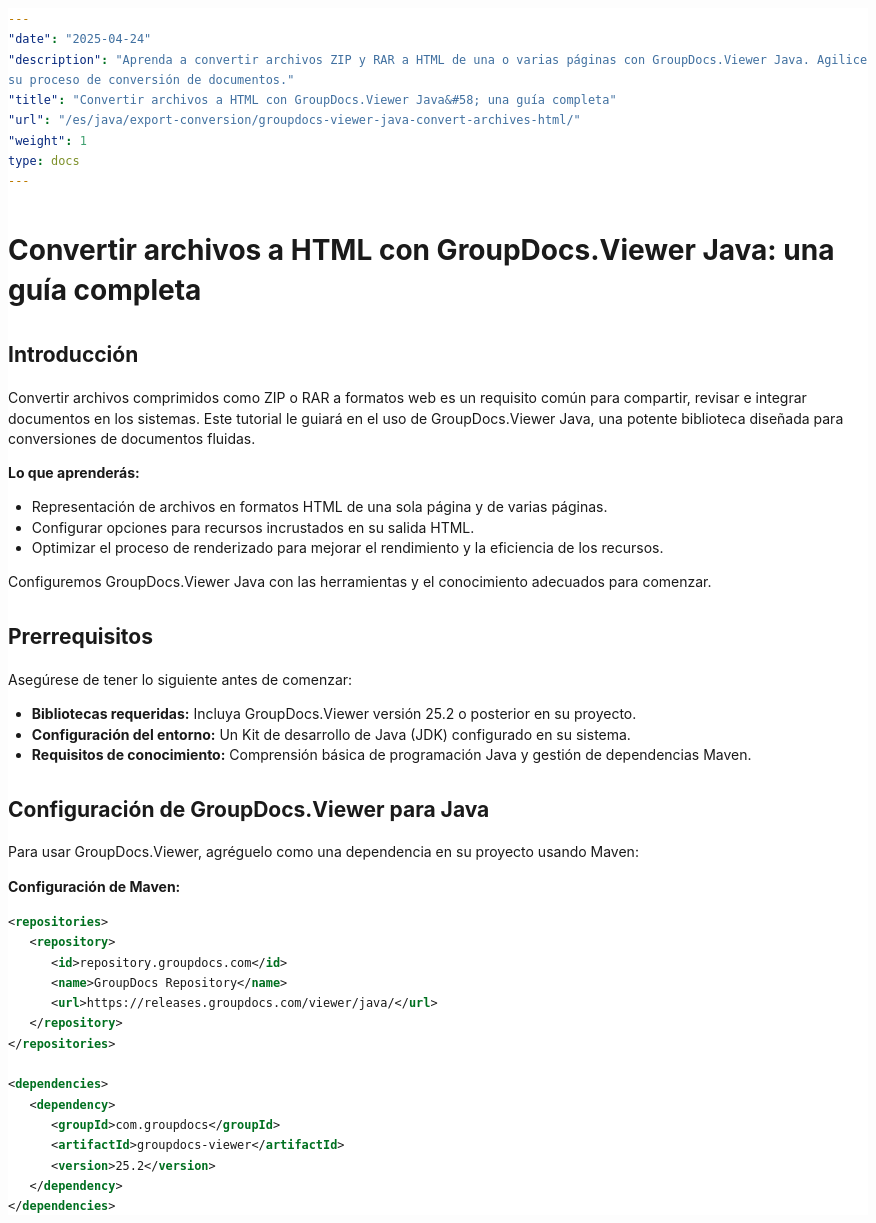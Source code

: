 ```yaml
---
"date": "2025-04-24"
"description": "Aprenda a convertir archivos ZIP y RAR a HTML de una o varias páginas con GroupDocs.Viewer Java. Agilice su proceso de conversión de documentos."
"title": "Convertir archivos a HTML con GroupDocs.Viewer Java&#58; una guía completa"
"url": "/es/java/export-conversion/groupdocs-viewer-java-convert-archives-html/"
"weight": 1
type: docs
---
```

# Convertir archivos a HTML con GroupDocs.Viewer Java: una guía completa

## Introducción

Convertir archivos comprimidos como ZIP o RAR a formatos web es un requisito común para compartir, revisar e integrar documentos en los sistemas. Este tutorial le guiará en el uso de GroupDocs.Viewer Java, una potente biblioteca diseñada para conversiones de documentos fluidas.

**Lo que aprenderás:**
- Representación de archivos en formatos HTML de una sola página y de varias páginas.
- Configurar opciones para recursos incrustados en su salida HTML.
- Optimizar el proceso de renderizado para mejorar el rendimiento y la eficiencia de los recursos.

Configuremos GroupDocs.Viewer Java con las herramientas y el conocimiento adecuados para comenzar.

## Prerrequisitos

Asegúrese de tener lo siguiente antes de comenzar:
- **Bibliotecas requeridas:** Incluya GroupDocs.Viewer versión 25.2 o posterior en su proyecto.
- **Configuración del entorno:** Un Kit de desarrollo de Java (JDK) configurado en su sistema.
- **Requisitos de conocimiento:** Comprensión básica de programación Java y gestión de dependencias Maven.

## Configuración de GroupDocs.Viewer para Java

Para usar GroupDocs.Viewer, agréguelo como una dependencia en su proyecto usando Maven:

**Configuración de Maven:**

```xml
<repositories>
   <repository>
      <id>repository.groupdocs.com</id>
      <name>GroupDocs Repository</name>
      <url>https://releases.groupdocs.com/viewer/java/</url>
   </repository>
</repositories>

<dependencies>
   <dependency>
      <groupId>com.groupdocs</groupId>
      <artifactId>groupdocs-viewer</artifactId>
      <version>25.2</version>
   </dependency>
</dependencies>
```
